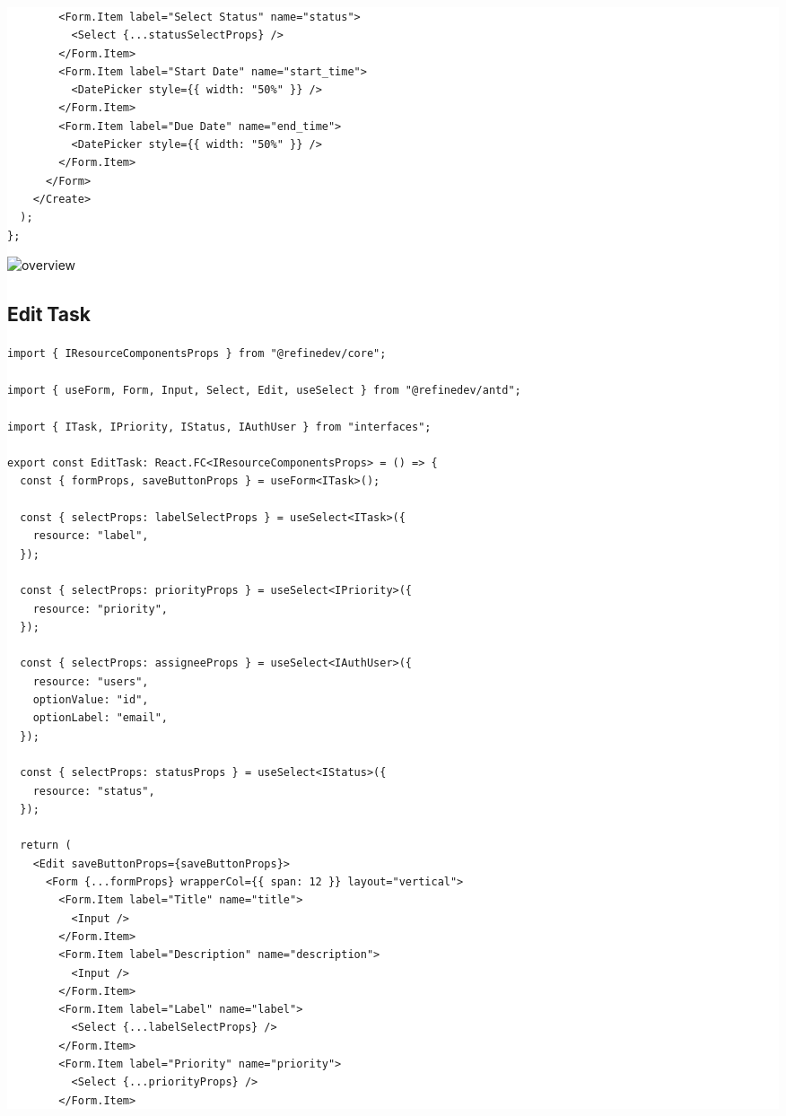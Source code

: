 ```tsx title="src/pages/task/create.tsx"
        <Form.Item label="Select Status" name="status">
          <Select {...statusSelectProps} />
        </Form.Item>
        <Form.Item label="Start Date" name="start_time">
          <DatePicker style={{ width: "50%" }} />
        </Form.Item>
        <Form.Item label="Due Date" name="end_time">
          <DatePicker style={{ width: "50%" }} />
        </Form.Item>
      </Form>
    </Create>
  );
};
```

<img src="https://refine.ams3.cdn.digitaloceanspaces.com/blog/2021-11-12-issue-tracker-refine/create_test.gif" alt="overview" />
<br />

## Edit Task

```tsx title="src/pages/task/edit.tsx"
import { IResourceComponentsProps } from "@refinedev/core";

import { useForm, Form, Input, Select, Edit, useSelect } from "@refinedev/antd";

import { ITask, IPriority, IStatus, IAuthUser } from "interfaces";

export const EditTask: React.FC<IResourceComponentsProps> = () => {
  const { formProps, saveButtonProps } = useForm<ITask>();

  const { selectProps: labelSelectProps } = useSelect<ITask>({
    resource: "label",
  });

  const { selectProps: priorityProps } = useSelect<IPriority>({
    resource: "priority",
  });

  const { selectProps: assigneeProps } = useSelect<IAuthUser>({
    resource: "users",
    optionValue: "id",
    optionLabel: "email",
  });

  const { selectProps: statusProps } = useSelect<IStatus>({
    resource: "status",
  });

  return (
    <Edit saveButtonProps={saveButtonProps}>
      <Form {...formProps} wrapperCol={{ span: 12 }} layout="vertical">
        <Form.Item label="Title" name="title">
          <Input />
        </Form.Item>
        <Form.Item label="Description" name="description">
          <Input />
        </Form.Item>
        <Form.Item label="Label" name="label">
          <Select {...labelSelectProps} />
        </Form.Item>
        <Form.Item label="Priority" name="priority">
          <Select {...priorityProps} />
        </Form.Item>
```